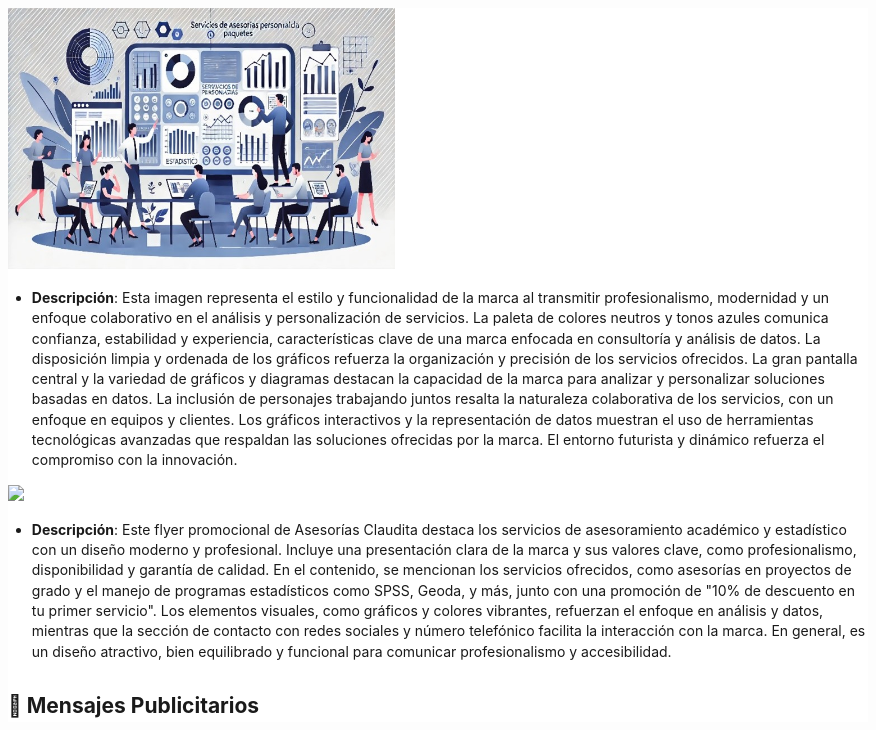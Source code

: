 <img src="https://github.com/ClaudiaArias93/Asesor-as_Claudita/blob/main/Estad%C3%ADstica.jpg?raw=true" width="45%"/>

- **Descripción**: Esta imagen representa el estilo y funcionalidad de la marca al transmitir profesionalismo, modernidad y un enfoque colaborativo en el análisis y personalización de servicios. La paleta de colores neutros y tonos azules comunica confianza, estabilidad y experiencia, características clave de una marca enfocada en consultoría y análisis de datos. La disposición limpia y ordenada de los gráficos refuerza la organización y precisión de los servicios ofrecidos. La gran pantalla central y la variedad de gráficos y diagramas destacan la capacidad de la marca para analizar y personalizar soluciones basadas en datos. La inclusión de personajes trabajando juntos resalta la naturaleza colaborativa de los servicios, con un enfoque en equipos y clientes. Los gráficos interactivos y la representación de datos muestran el uso de herramientas tecnológicas avanzadas que respaldan las soluciones ofrecidas por la marca. El entorno futurista y dinámico refuerza el compromiso con la innovación.

<img src="https://github.com/ClaudiaArias93/Asesor-as_Claudita/blob/main/Flyer%20Asesor%C3%ADas%20Claudita.jpg?raw=true" width="45%"/>

- **Descripción**: Este flyer promocional de Asesorías Claudita destaca los servicios de asesoramiento académico y estadístico con un diseño moderno y profesional. Incluye una presentación clara de la marca y sus valores clave, como profesionalismo, disponibilidad y garantía de calidad. En el contenido, se mencionan los servicios ofrecidos, como asesorías en proyectos de grado y el manejo de programas estadísticos como SPSS, Geoda, y más, junto con una promoción de "10% de descuento en tu primer servicio". Los elementos visuales, como gráficos y colores vibrantes, refuerzan el enfoque en análisis y datos, mientras que la sección de contacto con redes sociales y número telefónico facilita la interacción con la marca.
En general, es un diseño atractivo, bien equilibrado y funcional para comunicar profesionalismo y accesibilidad. 

## 📣 Mensajes Publicitarios
